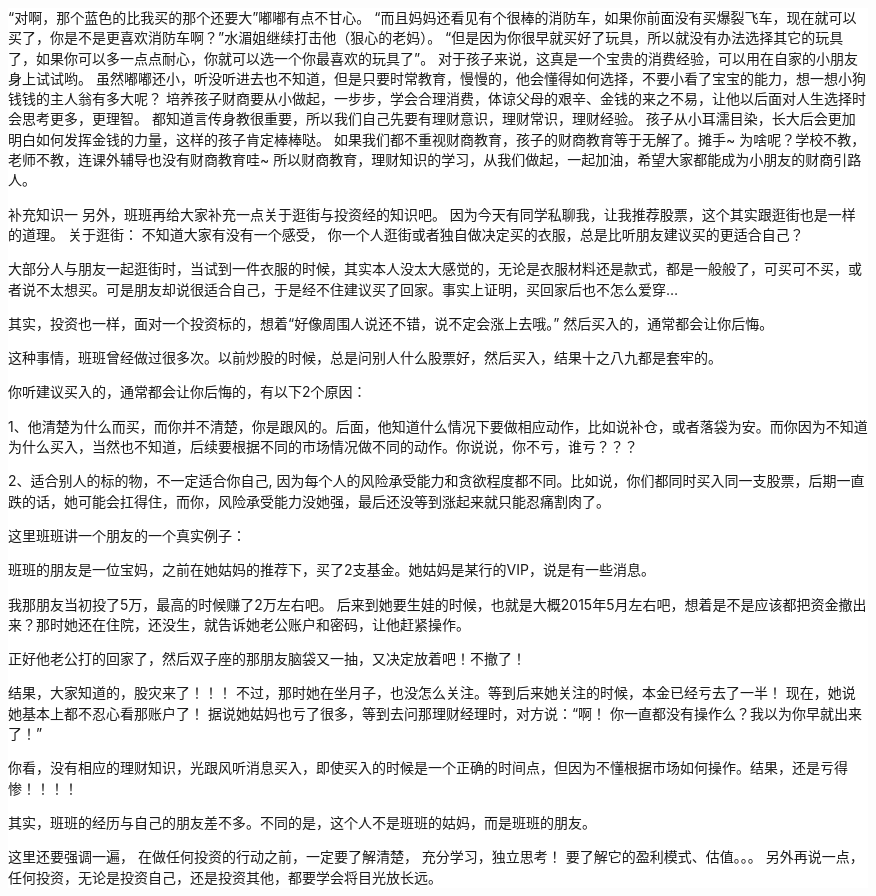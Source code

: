 “对啊，那个蓝色的比我买的那个还要大”嘟嘟有点不甘心。
“而且妈妈还看见有个很棒的消防车，如果你前面没有买爆裂飞车，现在就可以买了，你是不是更喜欢消防车啊？”水湄姐继续打击他（狠心的老妈）。
“但是因为你很早就买好了玩具，所以就没有办法选择其它的玩具了，如果你可以多一点点耐心，你就可以选一个你最喜欢的玩具了”。
对于孩子来说，这真是一个宝贵的消费经验，可以用在自家的小朋友身上试试哟。
虽然嘟嘟还小，听没听进去也不知道，但是只要时常教育，慢慢的，他会懂得如何选择，不要小看了宝宝的能力，想一想小狗钱钱的主人翁有多大呢？
培养孩子财商要从小做起，一步步，学会合理消费，体谅父母的艰辛、金钱的来之不易，让他以后面对人生选择时会思考更多，更理智。
都知道言传身教很重要，所以我们自己先要有理财意识，理财常识，理财经验。 
孩子从小耳濡目染，长大后会更加明白如何发挥金钱的力量，这样的孩子肯定棒棒哒。
如果我们都不重视财商教育，孩子的财商教育等于无解了。摊手~
为啥呢？学校不教，老师不教，连课外辅导也没有财商教育哇~
所以财商教育，理财知识的学习，从我们做起，一起加油，希望大家都能成为小朋友的财商引路人。

补充知识一
另外，班班再给大家补充一点关于逛街与投资经的知识吧。
因为今天有同学私聊我，让我推荐股票，这个其实跟逛街也是一样的道理。
关于逛街：
不知道大家有没有一个感受， 你一个人逛街或者独自做决定买的衣服，总是比听朋友建议买的更适合自己？

大部分人与朋友一起逛街时，当试到一件衣服的时候，其实本人没太大感觉的，无论是衣服材料还是款式，都是一般般了，可买可不买，或者说不太想买。可是朋友却说很适合自己，于是经不住建议买了回家。事实上证明，买回家后也不怎么爱穿…

其实，投资也一样，面对一个投资标的，想着“好像周围人说还不错，说不定会涨上去哦。” 然后买入的，通常都会让你后悔。

这种事情，班班曾经做过很多次。以前炒股的时候，总是问别人什么股票好，然后买入，结果十之八九都是套牢的。

你听建议买入的，通常都会让你后悔的，有以下2个原因：

1、他清楚为什么而买，而你并不清楚，你是跟风的。后面，他知道什么情况下要做相应动作，比如说补仓，或者落袋为安。而你因为不知道为什么买入，当然也不知道，后续要根据不同的市场情况做不同的动作。你说说，你不亏，谁亏？？？  

2、适合别人的标的物，不一定适合你自己, 因为每个人的风险承受能力和贪欲程度都不同。比如说，你们都同时买入同一支股票，后期一直跌的话，她可能会扛得住，而你，风险承受能力没她强，最后还没等到涨起来就只能忍痛割肉了。   

这里班班讲一个朋友的一个真实例子：

班班的朋友是一位宝妈，之前在她姑妈的推荐下，买了2支基金。她姑妈是某行的VIP，说是有一些消息。

我那朋友当初投了5万，最高的时候赚了2万左右吧。
后来到她要生娃的时候，也就是大概2015年5月左右吧，想着是不是应该都把资金撤出来？那时她还在住院，还没生，就告诉她老公账户和密码，让他赶紧操作。

正好他老公打的回家了，然后双子座的那朋友脑袋又一抽，又决定放着吧！不撤了！

结果，大家知道的，股灾来了！！！
不过，那时她在坐月子，也没怎么关注。等到后来她关注的时候，本金已经亏去了一半！ 现在，她说她基本上都不忍心看那账户了！
据说她姑妈也亏了很多，等到去问那理财经理时，对方说：“啊！ 你一直都没有操作么？我以为你早就出来了！”

你看，没有相应的理财知识，光跟风听消息买入，即使买入的时候是一个正确的时间点，但因为不懂根据市场如何操作。结果，还是亏得惨！！！！

其实，班班的经历与自己的朋友差不多。不同的是，这个人不是班班的姑妈，而是班班的朋友。

这里还要强调一遍， 在做任何投资的行动之前，一定要了解清楚， 充分学习，独立思考！ 要了解它的盈利模式、估值。。。 另外再说一点，任何投资，无论是投资自己，还是投资其他，都要学会将目光放长远。